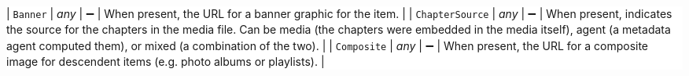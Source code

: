 | `Banner`                                                                                                                                                                                                                                                                                                                                                                                                                                                                                                | *any*                                                                                                                                                                                                                                                                                                                                                                                                                                                                                                   | :heavy_minus_sign:                                                                                                                                                                                                                                                                                                                                                                                                                                                                                      | When present, the URL for a banner graphic for the item.                                                                                                                                                                                                                                                                                                                                                                                                                                                |
| `ChapterSource`                                                                                                                                                                                                                                                                                                                                                                                                                                                                                         | *any*                                                                                                                                                                                                                                                                                                                                                                                                                                                                                                   | :heavy_minus_sign:                                                                                                                                                                                                                                                                                                                                                                                                                                                                                      | When present, indicates the source for the chapters in the media file. Can be media (the chapters were embedded in the media itself), agent (a metadata agent computed them), or mixed (a combination of the two).                                                                                                                                                                                                                                                                                      |
| `Composite`                                                                                                                                                                                                                                                                                                                                                                                                                                                                                             | *any*                                                                                                                                                                                                                                                                                                                                                                                                                                                                                                   | :heavy_minus_sign:                                                                                                                                                                                                                                                                                                                                                                                                                                                                                      | When present, the URL for a composite image for descendent items (e.g. photo albums or playlists).                                                                                                                                                                                                                                                                                                                                                                                                      |